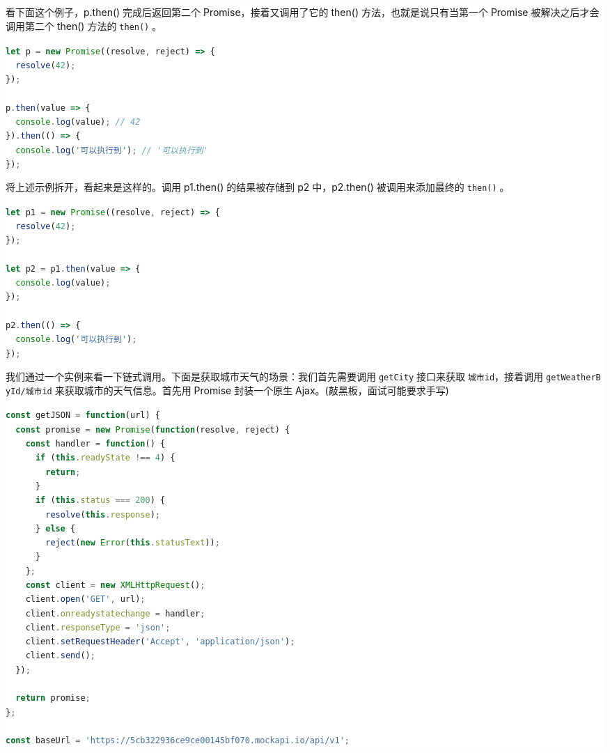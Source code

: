 看下面这个例子，p.then() 完成后返回第二个 Promise，接着又调用了它的 then() 方法，也就是说只有当第一个 Promise 被解决之后才会调用第二个 then() 方法的 `then()` 。

```js
let p = new Promise((resolve, reject) => {
  resolve(42);
});

p.then(value => {
  console.log(value); // 42
}).then(() => {
  console.log('可以执行到'); // '可以执行到'
});
```

将上述示例拆开，看起来是这样的。调用 p1.then() 的结果被存储到 p2 中，p2.then() 被调用来添加最终的 `then()` 。

```js
let p1 = new Promise((resolve, reject) => {
  resolve(42);
});

let p2 = p1.then(value => {
  console.log(value);
});

p2.then(() => {
  console.log('可以执行到');
});
```

我们通过一个实例来看一下链式调用。下面是获取城市天气的场景：我们首先需要调用 `getCity` 接口来获取 `城市id`，接着调用 `getWeatherById/城市id` 来获取城市的天气信息。首先用 Promise 封装一个原生 Ajax。(敲黑板，面试可能要求手写)

```js
const getJSON = function(url) {
  const promise = new Promise(function(resolve, reject) {
    const handler = function() {
      if (this.readyState !== 4) {
        return;
      }
      if (this.status === 200) {
        resolve(this.response);
      } else {
        reject(new Error(this.statusText));
      }
    };
    const client = new XMLHttpRequest();
    client.open('GET', url);
    client.onreadystatechange = handler;
    client.responseType = 'json';
    client.setRequestHeader('Accept', 'application/json');
    client.send();
  });

  return promise;
};

const baseUrl = 'https://5cb322936ce9ce00145bf070.mockapi.io/api/v1';
```
